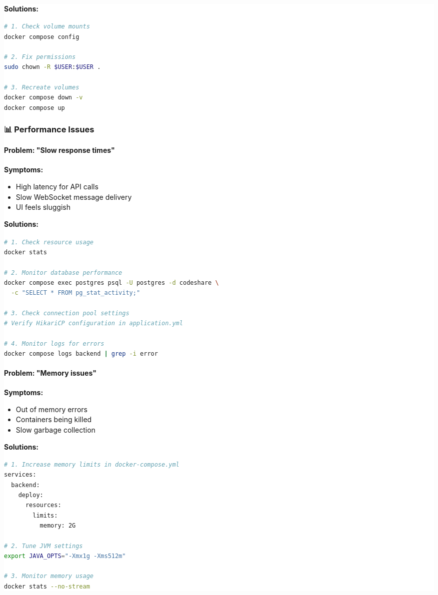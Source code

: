 **Solutions:**
```bash
# 1. Check volume mounts
docker compose config

# 2. Fix permissions
sudo chown -R $USER:$USER .

# 3. Recreate volumes
docker compose down -v
docker compose up
```

### 📊 Performance Issues

#### Problem: "Slow response times"
**Symptoms:**
- High latency for API calls
- Slow WebSocket message delivery
- UI feels sluggish

**Solutions:**
```bash
# 1. Check resource usage
docker stats

# 2. Monitor database performance
docker compose exec postgres psql -U postgres -d codeshare \
  -c "SELECT * FROM pg_stat_activity;"

# 3. Check connection pool settings
# Verify HikariCP configuration in application.yml

# 4. Monitor logs for errors
docker compose logs backend | grep -i error
```

#### Problem: "Memory issues"
**Symptoms:**
- Out of memory errors
- Containers being killed
- Slow garbage collection

**Solutions:**
```bash
# 1. Increase memory limits in docker-compose.yml
services:
  backend:
    deploy:
      resources:
        limits:
          memory: 2G

# 2. Tune JVM settings
export JAVA_OPTS="-Xmx1g -Xms512m"

# 3. Monitor memory usage
docker stats --no-stream
```
